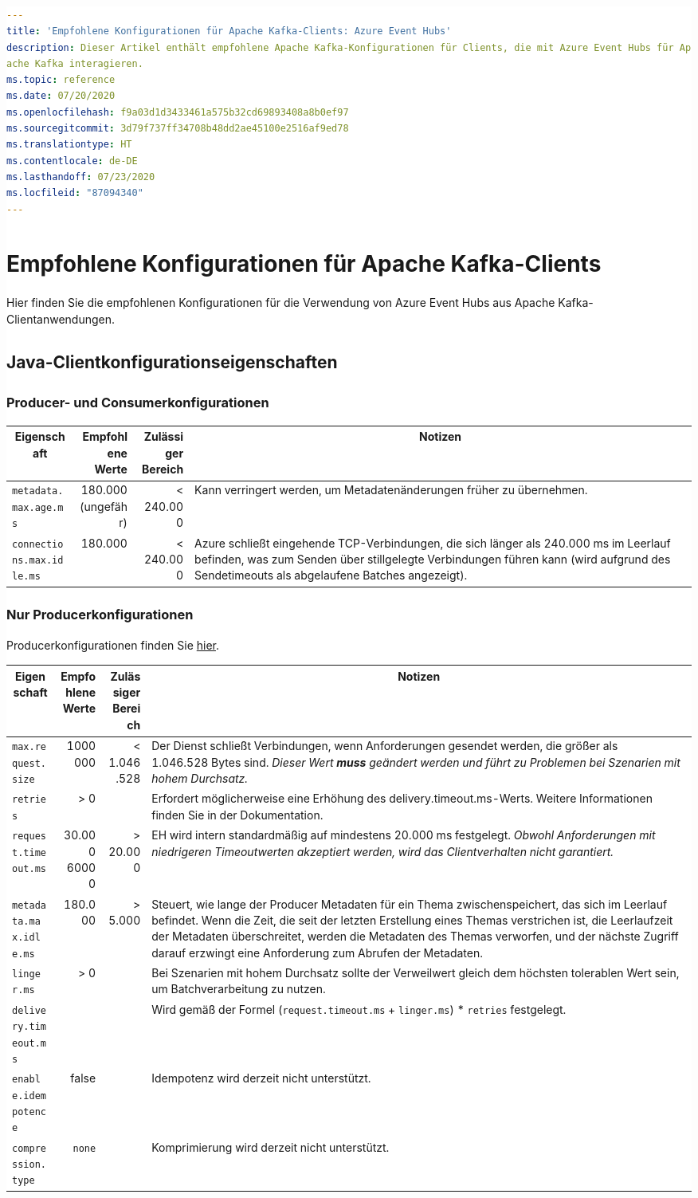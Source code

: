 ```yaml
---
title: 'Empfohlene Konfigurationen für Apache Kafka-Clients: Azure Event Hubs'
description: Dieser Artikel enthält empfohlene Apache Kafka-Konfigurationen für Clients, die mit Azure Event Hubs für Apache Kafka interagieren.
ms.topic: reference
ms.date: 07/20/2020
ms.openlocfilehash: f9a03d1d3433461a575b32cd69893408a8b0ef97
ms.sourcegitcommit: 3d79f737ff34708b48dd2ae45100e2516af9ed78
ms.translationtype: HT
ms.contentlocale: de-DE
ms.lasthandoff: 07/23/2020
ms.locfileid: "87094340"
---
```

# <a name="recommended-configurations-for-apache-kafka-clients"></a>Empfohlene Konfigurationen für Apache Kafka-Clients
Hier finden Sie die empfohlenen Konfigurationen für die Verwendung von Azure Event Hubs aus Apache Kafka-Clientanwendungen. 

## <a name="java-client-configuration-properties"></a>Java-Clientkonfigurationseigenschaften

### <a name="producer-and-consumer-configurations"></a>Producer- und Consumerkonfigurationen

Eigenschaft | Empfohlene Werte | Zulässiger Bereich | Notizen
---|---:|-----:|---
`metadata.max.age.ms` | 180.000 (ungefähr) | < 240.000 | Kann verringert werden, um Metadatenänderungen früher zu übernehmen.
`connections.max.idle.ms`   | 180.000 | < 240.000 | Azure schließt eingehende TCP-Verbindungen, die sich länger als 240.000 ms im Leerlauf befinden, was zum Senden über stillgelegte Verbindungen führen kann (wird aufgrund des Sendetimeouts als abgelaufene Batches angezeigt).

### <a name="producer-configurations-only"></a>Nur Producerkonfigurationen
Producerkonfigurationen finden Sie [hier](https://kafka.apache.org/documentation/#producerconfigs).

Eigenschaft | Empfohlene Werte | Zulässiger Bereich | Notizen
---|---:|---:|---
`max.request.size` | 1000000 | < 1.046.528 | Der Dienst schließt Verbindungen, wenn Anforderungen gesendet werden, die größer als 1.046.528 Bytes sind.  *Dieser Wert **muss** geändert werden und führt zu Problemen bei Szenarien mit hohem Durchsatz.*
`retries` | > 0 | | Erfordert möglicherweise eine Erhöhung des delivery.timeout.ms-Werts. Weitere Informationen finden Sie in der Dokumentation.
`request.timeout.ms` | 30.000 60000 | > 20.000| EH wird intern standardmäßig auf mindestens 20.000 ms festgelegt.  *Obwohl Anforderungen mit niedrigeren Timeoutwerten akzeptiert werden, wird das Clientverhalten nicht garantiert.*
`metadata.max.idle.ms` | 180.000 | > 5.000 | Steuert, wie lange der Producer Metadaten für ein Thema zwischenspeichert, das sich im Leerlauf befindet. Wenn die Zeit, die seit der letzten Erstellung eines Themas verstrichen ist, die Leerlaufzeit der Metadaten überschreitet, werden die Metadaten des Themas verworfen, und der nächste Zugriff darauf erzwingt eine Anforderung zum Abrufen der Metadaten.
`linger.ms` | > 0 | | Bei Szenarien mit hohem Durchsatz sollte der Verweilwert gleich dem höchsten tolerablen Wert sein, um Batchverarbeitung zu nutzen.
`delivery.timeout.ms` | | | Wird gemäß der Formel (`request.timeout.ms` + `linger.ms`) * `retries` festgelegt.
`enable.idempotence` | false | | Idempotenz wird derzeit nicht unterstützt.
`compression.type` | `none` | | Komprimierung wird derzeit nicht unterstützt.
